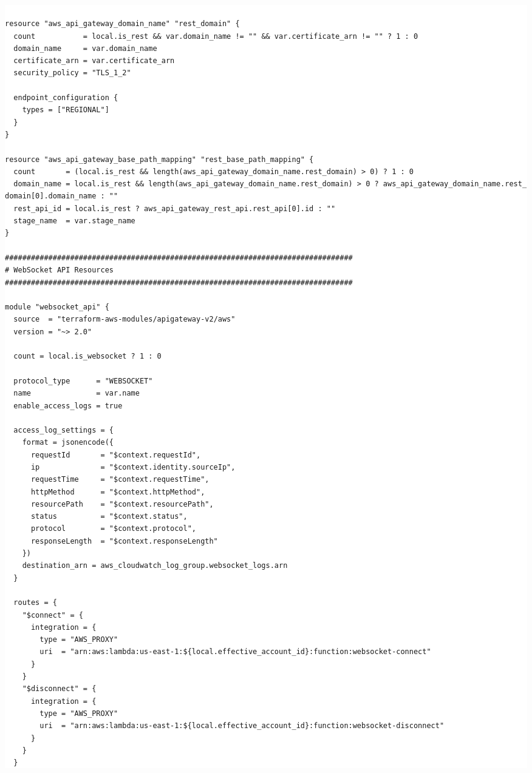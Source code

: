 ```hcl

resource "aws_api_gateway_domain_name" "rest_domain" {
  count           = local.is_rest && var.domain_name != "" && var.certificate_arn != "" ? 1 : 0
  domain_name     = var.domain_name
  certificate_arn = var.certificate_arn
  security_policy = "TLS_1_2"

  endpoint_configuration {
    types = ["REGIONAL"]
  }
}

resource "aws_api_gateway_base_path_mapping" "rest_base_path_mapping" {
  count       = (local.is_rest && length(aws_api_gateway_domain_name.rest_domain) > 0) ? 1 : 0
  domain_name = local.is_rest && length(aws_api_gateway_domain_name.rest_domain) > 0 ? aws_api_gateway_domain_name.rest_domain[0].domain_name : ""
  rest_api_id = local.is_rest ? aws_api_gateway_rest_api.rest_api[0].id : ""
  stage_name  = var.stage_name
}

################################################################################
# WebSocket API Resources
################################################################################

module "websocket_api" {
  source  = "terraform-aws-modules/apigateway-v2/aws"
  version = "~> 2.0"

  count = local.is_websocket ? 1 : 0

  protocol_type      = "WEBSOCKET"
  name               = var.name
  enable_access_logs = true

  access_log_settings = {
    format = jsonencode({
      requestId       = "$context.requestId",
      ip              = "$context.identity.sourceIp",
      requestTime     = "$context.requestTime",
      httpMethod      = "$context.httpMethod",
      resourcePath    = "$context.resourcePath",
      status          = "$context.status",
      protocol        = "$context.protocol",
      responseLength  = "$context.responseLength"
    })
    destination_arn = aws_cloudwatch_log_group.websocket_logs.arn
  }

  routes = {
    "$connect" = {
      integration = {
        type = "AWS_PROXY"
        uri  = "arn:aws:lambda:us-east-1:${local.effective_account_id}:function:websocket-connect"
      }
    }
    "$disconnect" = {
      integration = {
        type = "AWS_PROXY"
        uri  = "arn:aws:lambda:us-east-1:${local.effective_account_id}:function:websocket-disconnect"
      }
    }
  }
```